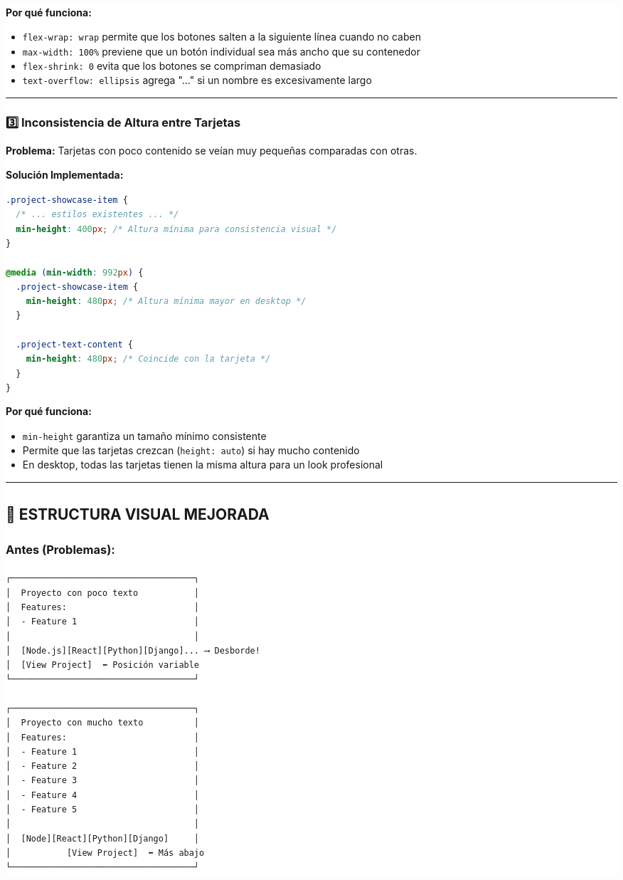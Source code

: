**Por qué funciona:**

- `flex-wrap: wrap` permite que los botones salten a la siguiente línea cuando no caben
- `max-width: 100%` previene que un botón individual sea más ancho que su contenedor
- `flex-shrink: 0` evita que los botones se compriman demasiado
- `text-overflow: ellipsis` agrega "..." si un nombre es excesivamente largo

---

### 3️⃣ **Inconsistencia de Altura entre Tarjetas**

**Problema:** Tarjetas con poco contenido se veían muy pequeñas comparadas con otras.

**Solución Implementada:**

```css
.project-showcase-item {
  /* ... estilos existentes ... */
  min-height: 400px; /* Altura mínima para consistencia visual */
}

@media (min-width: 992px) {
  .project-showcase-item {
    min-height: 480px; /* Altura mínima mayor en desktop */
  }

  .project-text-content {
    min-height: 480px; /* Coincide con la tarjeta */
  }
}
```

**Por qué funciona:**

- `min-height` garantiza un tamaño mínimo consistente
- Permite que las tarjetas crezcan (`height: auto`) si hay mucho contenido
- En desktop, todas las tarjetas tienen la misma altura para un look profesional

---

## 📐 ESTRUCTURA VISUAL MEJORADA

### **Antes (Problemas):**

```
┌────────────────────────────────────┐
│  Proyecto con poco texto           │
│  Features:                         │
│  - Feature 1                       │
│                                    │
│  [Node.js][React][Python][Django]... ⟶ Desborde!
│  [View Project]  ⬅️ Posición variable
└────────────────────────────────────┘

┌────────────────────────────────────┐
│  Proyecto con mucho texto          │
│  Features:                         │
│  - Feature 1                       │
│  - Feature 2                       │
│  - Feature 3                       │
│  - Feature 4                       │
│  - Feature 5                       │
│                                    │
│  [Node][React][Python][Django]     │
│           [View Project]  ⬅️ Más abajo
└────────────────────────────────────┘
```